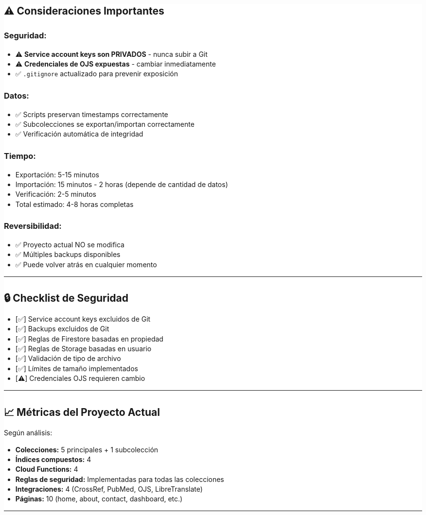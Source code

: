 
## ⚠️ Consideraciones Importantes

### Seguridad:
- ⚠️ **Service account keys son PRIVADOS** - nunca subir a Git
- ⚠️ **Credenciales de OJS expuestas** - cambiar inmediatamente
- ✅ `.gitignore` actualizado para prevenir exposición

### Datos:
- ✅ Scripts preservan timestamps correctamente
- ✅ Subcolecciones se exportan/importan correctamente
- ✅ Verificación automática de integridad

### Tiempo:
- Exportación: 5-15 minutos
- Importación: 15 minutos - 2 horas (depende de cantidad de datos)
- Verificación: 2-5 minutos
- Total estimado: 4-8 horas completas

### Reversibilidad:
- ✅ Proyecto actual NO se modifica
- ✅ Múltiples backups disponibles
- ✅ Puede volver atrás en cualquier momento

---

## 🔒 Checklist de Seguridad

- [✅] Service account keys excluidos de Git
- [✅] Backups excluidos de Git
- [✅] Reglas de Firestore basadas en propiedad
- [✅] Reglas de Storage basadas en usuario
- [✅] Validación de tipo de archivo
- [✅] Límites de tamaño implementados
- [⚠️] Credenciales OJS requieren cambio

---

## 📈 Métricas del Proyecto Actual

Según análisis:

- **Colecciones:** 5 principales + 1 subcolección
- **Índices compuestos:** 4
- **Cloud Functions:** 4
- **Reglas de seguridad:** Implementadas para todas las colecciones
- **Integraciones:** 4 (CrossRef, PubMed, OJS, LibreTranslate)
- **Páginas:** 10 (home, about, contact, dashboard, etc.)

---
